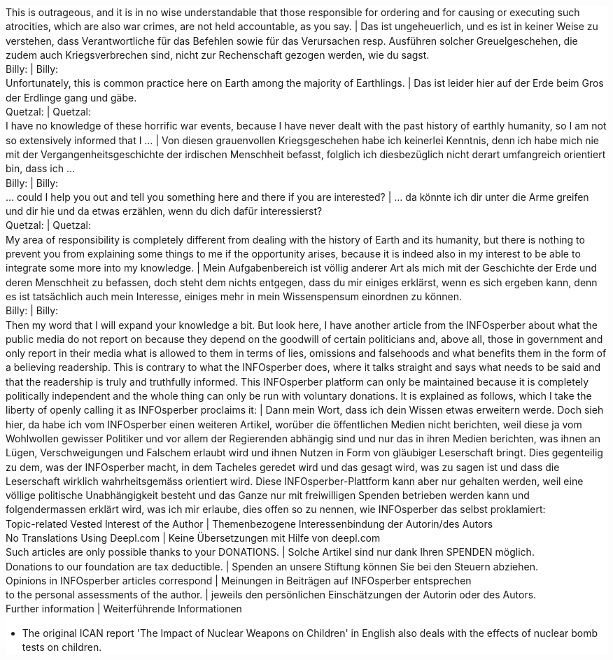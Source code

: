 This is outrageous, and it is in no wise understandable that those responsible for ordering and for causing or executing such atrocities, which are also war crimes, are not held accountable, as you say.  | Das ist ungeheuerlich, und es ist in keiner Weise zu verstehen, dass Verantwortliche für das Befehlen sowie für das Verursachen resp. Ausführen solcher Greuelgeschehen, die zudem auch Kriegsverbrechen sind, nicht zur Rechenschaft gezogen werden, wie du sagst.   
Billy:  | Billy:   
Unfortunately, this is common practice here on Earth among the majority of Earthlings.  | Das ist leider hier auf der Erde beim Gros der Erdlinge gang und gäbe.   
Quetzal:  | Quetzal:   
I have no knowledge of these horrific war events, because I have never dealt with the past history of earthly humanity, so I am not so extensively informed that I …  | Von diesen grauenvollen Kriegsgeschehen habe ich keinerlei Kenntnis, denn ich habe mich nie mit der Vergangenheitsgeschichte der irdischen Menschheit befasst, folglich ich diesbezüglich nicht derart umfangreich orientiert bin, dass ich …   
Billy:  | Billy:   
… could I help you out and tell you something here and there if you are interested?  | … da könnte ich dir unter die Arme greifen und dir hie und da etwas erzählen, wenn du dich dafür interessierst?   
Quetzal:  | Quetzal:   
My area of responsibility is completely different from dealing with the history of Earth and its humanity, but there is nothing to prevent you from explaining some things to me if the opportunity arises, because it is indeed also in my interest to be able to integrate some more into my knowledge.  | Mein Aufgabenbereich ist völlig anderer Art als mich mit der Geschichte der Erde und deren Menschheit zu befassen, doch steht dem nichts entgegen, dass du mir einiges erklärst, wenn es sich ergeben kann, denn es ist tatsächlich auch mein Interesse, einiges mehr in mein Wissenspensum einordnen zu können.   
Billy:  | Billy:   
Then my word that I will expand your knowledge a bit. But look here, I have another article from the INFOsperber about what the public media do not report on because they depend on the goodwill of certain politicians and, above all, those in government and only report in their media what is allowed to them in terms of lies, omissions and falsehoods and what benefits them in the form of a believing readership. This is contrary to what the INFOsperber does, where it talks straight and says what needs to be said and that the readership is truly and truthfully informed. This INFOsperber platform can only be maintained because it is completely politically independent and the whole thing can only be run with voluntary donations. It is explained as follows, which I take the liberty of openly calling it as INFOsperber proclaims it:  | Dann mein Wort, dass ich dein Wissen etwas erweitern werde. Doch sieh hier, da habe ich vom INFOsperber einen weiteren Artikel, worüber die öffentlichen Medien nicht berichten, weil diese ja vom Wohlwollen gewisser Politiker und vor allem der Regierenden abhängig sind und nur das in ihren Medien berichten, was ihnen an Lügen, Verschweigungen und Falschem erlaubt wird und ihnen Nutzen in Form von gläubiger Leserschaft bringt. Dies gegenteilig zu dem, was der INFOsperber macht, in dem Tacheles geredet wird und das gesagt wird, was zu sagen ist und dass die Leserschaft wirklich wahrheitsgemäss orientiert wird. Diese INFOsperber-Plattform kann aber nur gehalten werden, weil eine völlige politische Unabhängigkeit besteht und das Ganze nur mit freiwilligen Spenden betrieben werden kann und folgendermassen erklärt wird, was ich mir erlaube, dies offen so zu nennen, wie INFOsperber das selbst proklamiert:   
Topic-related Vested Interest of the Author  | Themenbezogene Interessenbindung der Autorin/des Autors   
No Translations Using Deepl.com  | Keine Übersetzungen mit Hilfe von deepl.com   
Such articles are only possible thanks to your DONATIONS.  | Solche Artikel sind nur dank Ihren SPENDEN möglich.   
Donations to our foundation are tax deductible.  | Spenden an unsere Stiftung können Sie bei den Steuern abziehen.   
Opinions in INFOsperber articles correspond  | Meinungen in Beiträgen auf INFOsperber entsprechen   
to the personal assessments of the author.  | jeweils den persönlichen Einschätzungen der Autorin oder des Autors.   
Further information  | Weiterführende Informationen   
  * The original ICAN report 'The Impact of Nuclear Weapons on Children' in English also deals with the effects of nuclear bomb tests on children.
